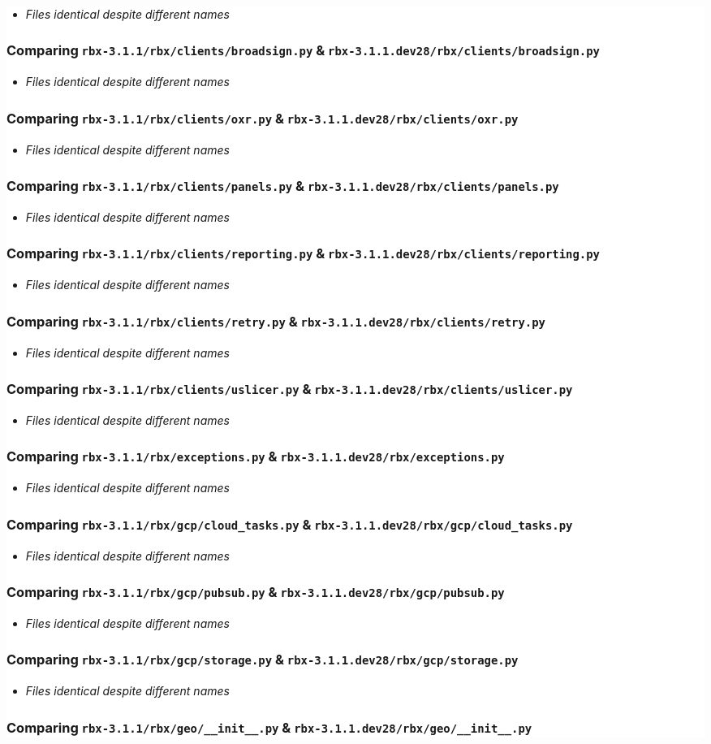  * *Files identical despite different names*

### Comparing `rbx-3.1.1/rbx/clients/broadsign.py` & `rbx-3.1.1.dev28/rbx/clients/broadsign.py`

 * *Files identical despite different names*

### Comparing `rbx-3.1.1/rbx/clients/oxr.py` & `rbx-3.1.1.dev28/rbx/clients/oxr.py`

 * *Files identical despite different names*

### Comparing `rbx-3.1.1/rbx/clients/panels.py` & `rbx-3.1.1.dev28/rbx/clients/panels.py`

 * *Files identical despite different names*

### Comparing `rbx-3.1.1/rbx/clients/reporting.py` & `rbx-3.1.1.dev28/rbx/clients/reporting.py`

 * *Files identical despite different names*

### Comparing `rbx-3.1.1/rbx/clients/retry.py` & `rbx-3.1.1.dev28/rbx/clients/retry.py`

 * *Files identical despite different names*

### Comparing `rbx-3.1.1/rbx/clients/uslicer.py` & `rbx-3.1.1.dev28/rbx/clients/uslicer.py`

 * *Files identical despite different names*

### Comparing `rbx-3.1.1/rbx/exceptions.py` & `rbx-3.1.1.dev28/rbx/exceptions.py`

 * *Files identical despite different names*

### Comparing `rbx-3.1.1/rbx/gcp/cloud_tasks.py` & `rbx-3.1.1.dev28/rbx/gcp/cloud_tasks.py`

 * *Files identical despite different names*

### Comparing `rbx-3.1.1/rbx/gcp/pubsub.py` & `rbx-3.1.1.dev28/rbx/gcp/pubsub.py`

 * *Files identical despite different names*

### Comparing `rbx-3.1.1/rbx/gcp/storage.py` & `rbx-3.1.1.dev28/rbx/gcp/storage.py`

 * *Files identical despite different names*

### Comparing `rbx-3.1.1/rbx/geo/__init__.py` & `rbx-3.1.1.dev28/rbx/geo/__init__.py`
